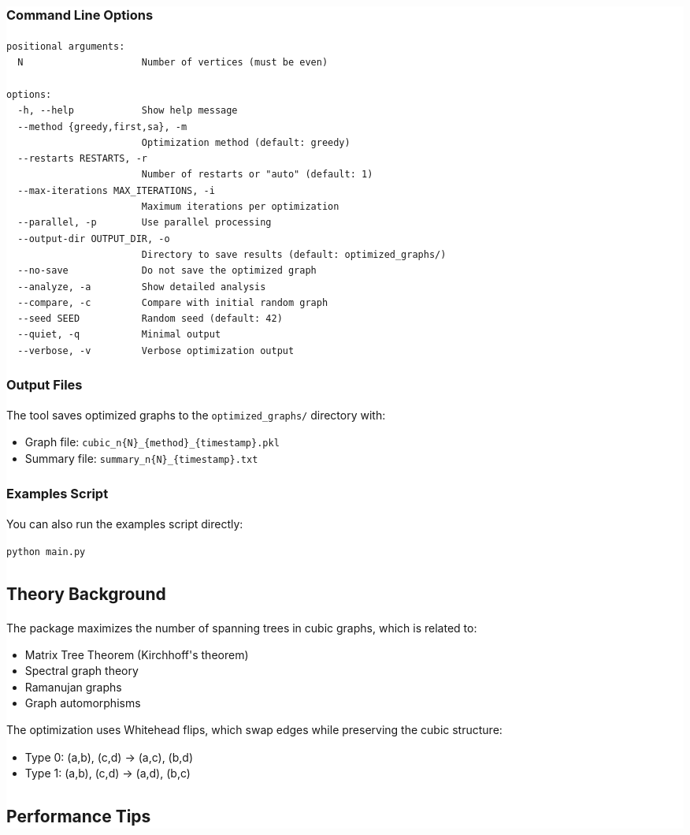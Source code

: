 ### Command Line Options

```
positional arguments:
  N                     Number of vertices (must be even)

options:
  -h, --help            Show help message
  --method {greedy,first,sa}, -m
                        Optimization method (default: greedy)
  --restarts RESTARTS, -r
                        Number of restarts or "auto" (default: 1)
  --max-iterations MAX_ITERATIONS, -i
                        Maximum iterations per optimization
  --parallel, -p        Use parallel processing
  --output-dir OUTPUT_DIR, -o
                        Directory to save results (default: optimized_graphs/)
  --no-save             Do not save the optimized graph
  --analyze, -a         Show detailed analysis
  --compare, -c         Compare with initial random graph
  --seed SEED           Random seed (default: 42)
  --quiet, -q           Minimal output
  --verbose, -v         Verbose optimization output
```

### Output Files

The tool saves optimized graphs to the `optimized_graphs/` directory with:
- Graph file: `cubic_n{N}_{method}_{timestamp}.pkl`
- Summary file: `summary_n{N}_{timestamp}.txt`

### Examples Script

You can also run the examples script directly:

```bash
python main.py
```

## Theory Background

The package maximizes the number of spanning trees in cubic graphs, which is related to:
- Matrix Tree Theorem (Kirchhoff's theorem)
- Spectral graph theory
- Ramanujan graphs
- Graph automorphisms

The optimization uses Whitehead flips, which swap edges while preserving the cubic structure:
- Type 0: (a,b), (c,d) → (a,c), (b,d)
- Type 1: (a,b), (c,d) → (a,d), (b,c)

## Performance Tips
